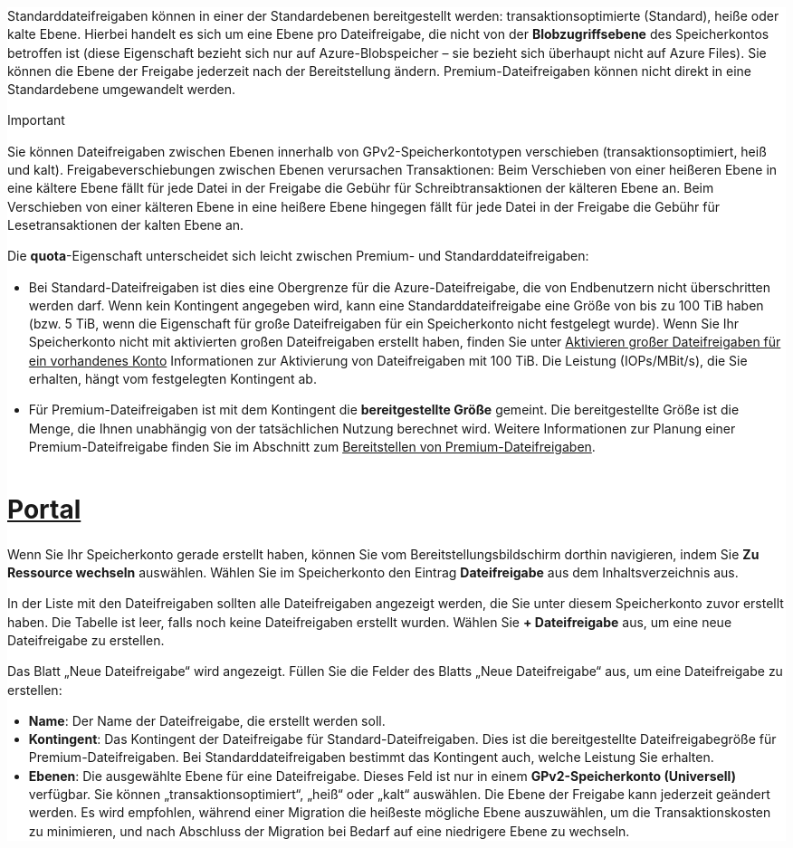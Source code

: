 Standarddateifreigaben können in einer der Standardebenen bereitgestellt werden: transaktionsoptimierte (Standard), heiße oder kalte Ebene. Hierbei handelt es sich um eine Ebene pro Dateifreigabe, die nicht von der **Blobzugriffsebene** des Speicherkontos betroffen ist (diese Eigenschaft bezieht sich nur auf Azure-Blobspeicher – sie bezieht sich überhaupt nicht auf Azure Files). Sie können die Ebene der Freigabe jederzeit nach der Bereitstellung ändern. Premium-Dateifreigaben können nicht direkt in eine Standardebene umgewandelt werden.

> [!Important]  
> Sie können Dateifreigaben zwischen Ebenen innerhalb von GPv2-Speicherkontotypen verschieben (transaktionsoptimiert, heiß und kalt). Freigabeverschiebungen zwischen Ebenen verursachen Transaktionen: Beim Verschieben von einer heißeren Ebene in eine kältere Ebene fällt für jede Datei in der Freigabe die Gebühr für Schreibtransaktionen der kälteren Ebene an. Beim Verschieben von einer kälteren Ebene in eine heißere Ebene hingegen fällt für jede Datei in der Freigabe die Gebühr für Lesetransaktionen der kalten Ebene an.

Die **quota**-Eigenschaft unterscheidet sich leicht zwischen Premium- und Standarddateifreigaben:

- Bei Standard-Dateifreigaben ist dies eine Obergrenze für die Azure-Dateifreigabe, die von Endbenutzern nicht überschritten werden darf. Wenn kein Kontingent angegeben wird, kann eine Standarddateifreigabe eine Größe von bis zu 100 TiB haben (bzw. 5 TiB, wenn die Eigenschaft für große Dateifreigaben für ein Speicherkonto nicht festgelegt wurde). Wenn Sie Ihr Speicherkonto nicht mit aktivierten großen Dateifreigaben erstellt haben, finden Sie unter [Aktivieren großer Dateifreigaben für ein vorhandenes Konto](#enable-large-files-shares-on-an-existing-account) Informationen zur Aktivierung von Dateifreigaben mit 100 TiB. Die Leistung (IOPs/MBit/s), die Sie erhalten, hängt vom festgelegten Kontingent ab.

- Für Premium-Dateifreigaben ist mit dem Kontingent die **bereitgestellte Größe** gemeint. Die bereitgestellte Größe ist die Menge, die Ihnen unabhängig von der tatsächlichen Nutzung berechnet wird. Weitere Informationen zur Planung einer Premium-Dateifreigabe finden Sie im Abschnitt zum [Bereitstellen von Premium-Dateifreigaben](understanding-billing.md#provisioned-model).

# <a name="portal"></a>[Portal](#tab/azure-portal)
Wenn Sie Ihr Speicherkonto gerade erstellt haben, können Sie vom Bereitstellungsbildschirm dorthin navigieren, indem Sie **Zu Ressource wechseln** auswählen. Wählen Sie im Speicherkonto den Eintrag **Dateifreigabe** aus dem Inhaltsverzeichnis aus.

In der Liste mit den Dateifreigaben sollten alle Dateifreigaben angezeigt werden, die Sie unter diesem Speicherkonto zuvor erstellt haben. Die Tabelle ist leer, falls noch keine Dateifreigaben erstellt wurden. Wählen Sie **+ Dateifreigabe** aus, um eine neue Dateifreigabe zu erstellen.

Das Blatt „Neue Dateifreigabe“ wird angezeigt. Füllen Sie die Felder des Blatts „Neue Dateifreigabe“ aus, um eine Dateifreigabe zu erstellen:

- **Name**: Der Name der Dateifreigabe, die erstellt werden soll.
- **Kontingent**: Das Kontingent der Dateifreigabe für Standard-Dateifreigaben. Dies ist die bereitgestellte Dateifreigabegröße für Premium-Dateifreigaben. Bei Standarddateifreigaben bestimmt das Kontingent auch, welche Leistung Sie erhalten.
- **Ebenen**: Die ausgewählte Ebene für eine Dateifreigabe. Dieses Feld ist nur in einem **GPv2-Speicherkonto (Universell)** verfügbar. Sie können „transaktionsoptimiert“, „heiß“ oder „kalt“ auswählen. Die Ebene der Freigabe kann jederzeit geändert werden. Es wird empfohlen, während einer Migration die heißeste mögliche Ebene auszuwählen, um die Transaktionskosten zu minimieren, und nach Abschluss der Migration bei Bedarf auf eine niedrigere Ebene zu wechseln.
